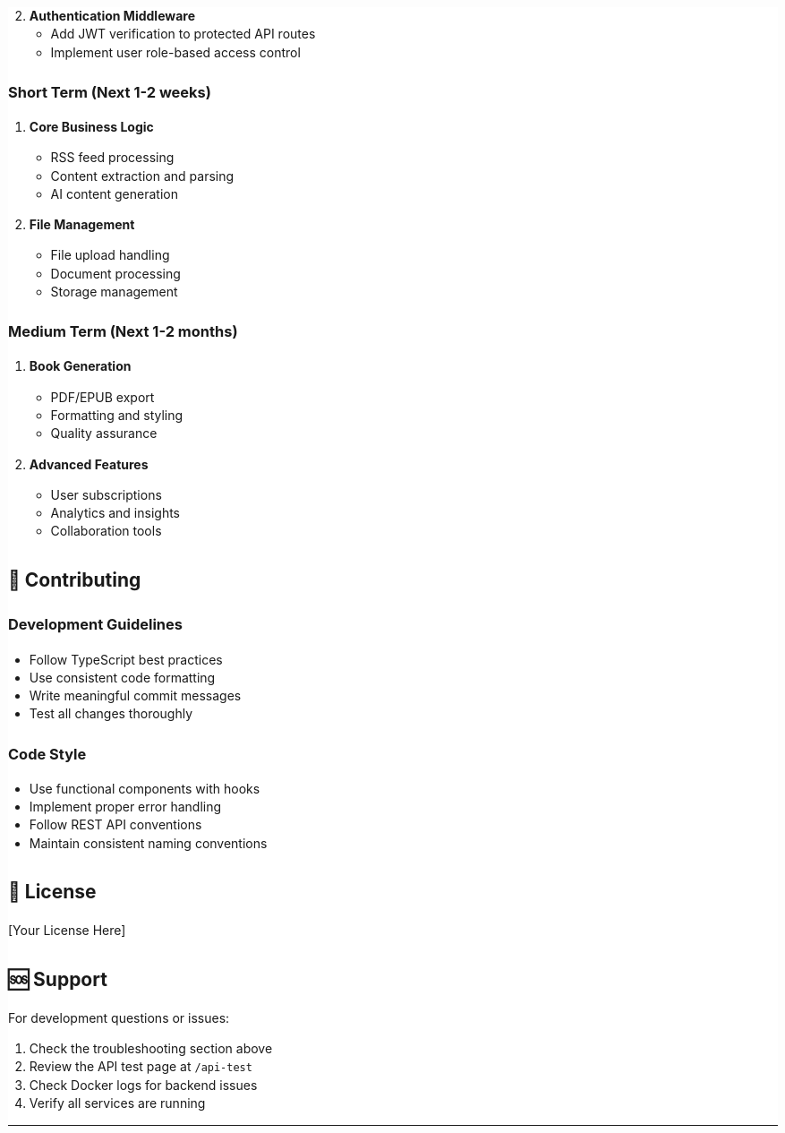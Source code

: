 2. **Authentication Middleware**
   - Add JWT verification to protected API routes
   - Implement user role-based access control

### **Short Term (Next 1-2 weeks)**
1. **Core Business Logic**
   - RSS feed processing
   - Content extraction and parsing
   - AI content generation

2. **File Management**
   - File upload handling
   - Document processing
   - Storage management

### **Medium Term (Next 1-2 months)**
1. **Book Generation**
   - PDF/EPUB export
   - Formatting and styling
   - Quality assurance

2. **Advanced Features**
   - User subscriptions
   - Analytics and insights
   - Collaboration tools

## 🤝 Contributing

### **Development Guidelines**
- Follow TypeScript best practices
- Use consistent code formatting
- Write meaningful commit messages
- Test all changes thoroughly

### **Code Style**
- Use functional components with hooks
- Implement proper error handling
- Follow REST API conventions
- Maintain consistent naming conventions

## 📄 License

[Your License Here]

## 🆘 Support

For development questions or issues:
1. Check the troubleshooting section above
2. Review the API test page at `/api-test`
3. Check Docker logs for backend issues
4. Verify all services are running

---